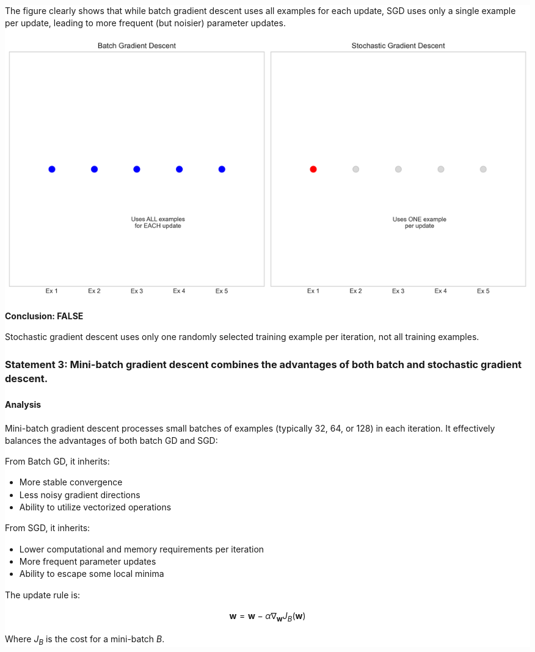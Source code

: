 The figure clearly shows that while batch gradient descent uses all examples for each update, SGD uses only a single example per update, leading to more frequent (but noisier) parameter updates.

![SGD Illustration](../Images/L3_5_Quiz_13/statement2_sgd_illustration.png)

**Conclusion: FALSE**

Stochastic gradient descent uses only one randomly selected training example per iteration, not all training examples.

### Statement 3: Mini-batch gradient descent combines the advantages of both batch and stochastic gradient descent.

#### Analysis
Mini-batch gradient descent processes small batches of examples (typically 32, 64, or 128) in each iteration. It effectively balances the advantages of both batch GD and SGD:

From Batch GD, it inherits:
- More stable convergence
- Less noisy gradient directions
- Ability to utilize vectorized operations

From SGD, it inherits:
- Lower computational and memory requirements per iteration
- More frequent parameter updates
- Ability to escape some local minima

The update rule is:

$$\boldsymbol{w} = \boldsymbol{w} - \alpha \nabla_{\boldsymbol{w}} J_B(\boldsymbol{w})$$

Where $J_B$ is the cost for a mini-batch $B$.
